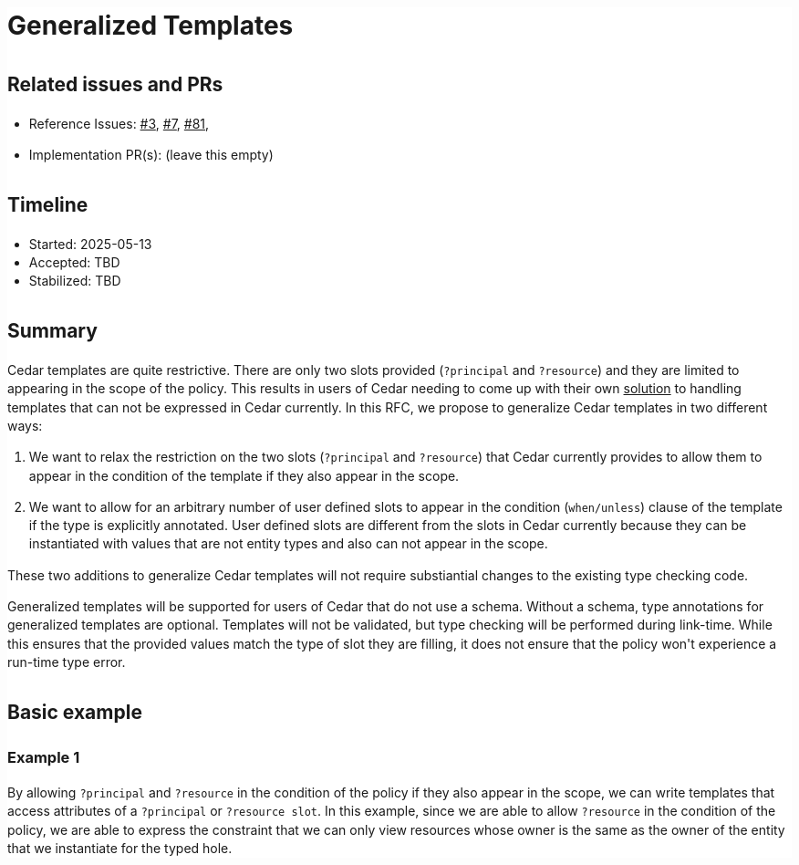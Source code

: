 # Generalized Templates

## Related issues and PRs

- Reference Issues: [#3](https://github.com/cedar-policy/rfcs/pull/3),
                    [#7](https://github.com/cedar-policy/rfcs/pull/7),
                    [#81](https://github.com/cedar-policy/cedar/issues/81),

- Implementation PR(s): (leave this empty)

## Timeline

- Started: 2025-05-13
- Accepted: TBD
- Stabilized: TBD

## Summary

Cedar templates are quite restrictive. There are only two slots provided (```?principal``` and ```?resource```) and they are limited to appearing in the scope of the policy. This results in users of Cedar needing to come up with their own [solution](https://github.com/cedar-policy/rfcs/pull/3#issuecomment-1632645305) to handling templates that can not be expressed in Cedar currently. In this RFC, we propose to generalize Cedar templates in two different ways: 

1. We want to relax the restriction on the two slots (```?principal``` and ```?resource```) that Cedar currently provides to allow them to appear in the condition of the template if they also appear in the scope.

2. We want to allow for an arbitrary number of user defined slots to appear in the condition (```when/unless```) clause of the template if the type is explicitly annotated. User defined slots are different from the slots in Cedar currently because they can be instantiated with values that are not entity types and also can not appear in the scope. 

These two additions to generalize Cedar templates will not require substiantial changes to the existing type checking code. 

Generalized templates will be supported for users of Cedar that do not use a schema. Without a schema, type annotations for generalized templates are optional. Templates will not be validated, but type checking will be performed during link-time. While this ensures that the provided values match the type of slot they are filling, it does not ensure that the policy won't experience a run-time type error.

## Basic example

### Example 1 

By allowing ```?principal``` and ```?resource``` in the condition of the policy if they also appear in the scope, we can write templates that access attributes of a ```?principal``` or ```?resource slot```. In this example, since we are able to allow ```?resource``` in the condition of the policy, we are able to express the constraint that we can only view resources whose owner is the same as the owner of the entity that we instantiate for the typed hole. 
